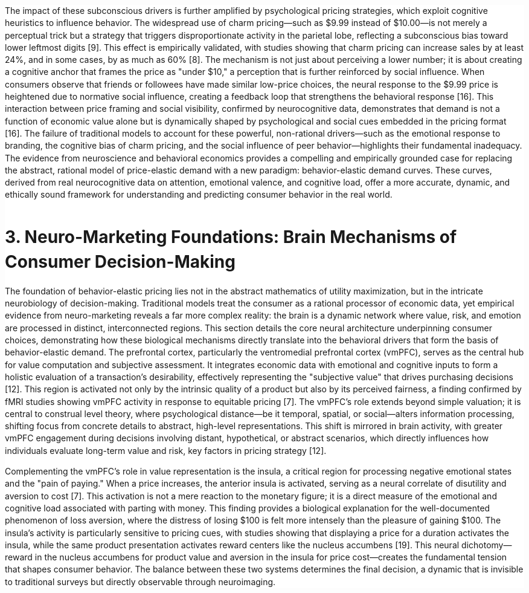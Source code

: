 The impact of these subconscious drivers is further amplified by psychological pricing strategies, which exploit cognitive heuristics to influence behavior. The widespread use of charm pricing—such as $9.99 instead of $10.00—is not merely a perceptual trick but a strategy that triggers disproportionate activity in the parietal lobe, reflecting a subconscious bias toward lower leftmost digits [9]. This effect is empirically validated, with studies showing that charm pricing can increase sales by at least 24%, and in some cases, by as much as 60% [8]. The mechanism is not just about perceiving a lower number; it is about creating a cognitive anchor that frames the price as "under $10," a perception that is further reinforced by social influence. When consumers observe that friends or followees have made similar low-price choices, the neural response to the $9.99 price is heightened due to normative social influence, creating a feedback loop that strengthens the behavioral response [16]. This interaction between price framing and social visibility, confirmed by neurocognitive data, demonstrates that demand is not a function of economic value alone but is dynamically shaped by psychological and social cues embedded in the pricing format [16]. The failure of traditional models to account for these powerful, non-rational drivers—such as the emotional response to branding, the cognitive bias of charm pricing, and the social influence of peer behavior—highlights their fundamental inadequacy. The evidence from neuroscience and behavioral economics provides a compelling and empirically grounded case for replacing the abstract, rational model of price-elastic demand with a new paradigm: behavior-elastic demand curves. These curves, derived from real neurocognitive data on attention, emotional valence, and cognitive load, offer a more accurate, dynamic, and ethically sound framework for understanding and predicting consumer behavior in the real world.

# 3. Neuro-Marketing Foundations: Brain Mechanisms of Consumer Decision-Making

The foundation of behavior-elastic pricing lies not in the abstract mathematics of utility maximization, but in the intricate neurobiology of decision-making. Traditional models treat the consumer as a rational processor of economic data, yet empirical evidence from neuro-marketing reveals a far more complex reality: the brain is a dynamic network where value, risk, and emotion are processed in distinct, interconnected regions. This section details the core neural architecture underpinning consumer choices, demonstrating how these biological mechanisms directly translate into the behavioral drivers that form the basis of behavior-elastic demand. The prefrontal cortex, particularly the ventromedial prefrontal cortex (vmPFC), serves as the central hub for value computation and subjective assessment. It integrates economic data with emotional and cognitive inputs to form a holistic evaluation of a transaction’s desirability, effectively representing the "subjective value" that drives purchasing decisions [12]. This region is activated not only by the intrinsic quality of a product but also by its perceived fairness, a finding confirmed by fMRI studies showing vmPFC activity in response to equitable pricing [7]. The vmPFC’s role extends beyond simple valuation; it is central to construal level theory, where psychological distance—be it temporal, spatial, or social—alters information processing, shifting focus from concrete details to abstract, high-level representations. This shift is mirrored in brain activity, with greater vmPFC engagement during decisions involving distant, hypothetical, or abstract scenarios, which directly influences how individuals evaluate long-term value and risk, key factors in pricing strategy [12].

Complementing the vmPFC’s role in value representation is the insula, a critical region for processing negative emotional states and the "pain of paying." When a price increases, the anterior insula is activated, serving as a neural correlate of disutility and aversion to cost [7]. This activation is not a mere reaction to the monetary figure; it is a direct measure of the emotional and cognitive load associated with parting with money. This finding provides a biological explanation for the well-documented phenomenon of loss aversion, where the distress of losing $100 is felt more intensely than the pleasure of gaining $100. The insula’s activity is particularly sensitive to pricing cues, with studies showing that displaying a price for a duration activates the insula, while the same product presentation activates reward centers like the nucleus accumbens [19]. This neural dichotomy—reward in the nucleus accumbens for product value and aversion in the insula for price cost—creates the fundamental tension that shapes consumer behavior. The balance between these two systems determines the final decision, a dynamic that is invisible to traditional surveys but directly observable through neuroimaging.
